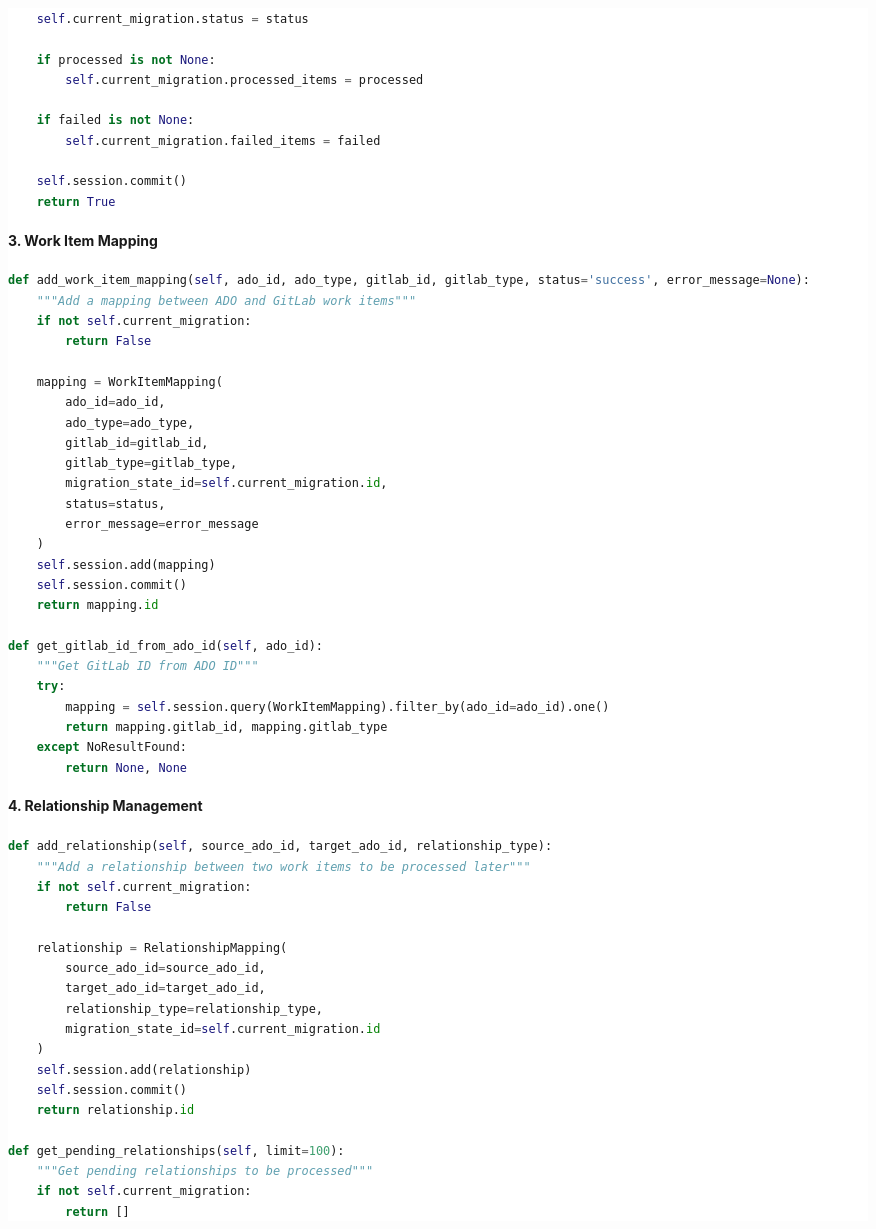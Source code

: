 ```python
    self.current_migration.status = status
    
    if processed is not None:
        self.current_migration.processed_items = processed
        
    if failed is not None:
        self.current_migration.failed_items = failed
        
    self.session.commit()
    return True
```

#### 3. Work Item Mapping

```python
def add_work_item_mapping(self, ado_id, ado_type, gitlab_id, gitlab_type, status='success', error_message=None):
    """Add a mapping between ADO and GitLab work items"""
    if not self.current_migration:
        return False
        
    mapping = WorkItemMapping(
        ado_id=ado_id,
        ado_type=ado_type,
        gitlab_id=gitlab_id,
        gitlab_type=gitlab_type,
        migration_state_id=self.current_migration.id,
        status=status,
        error_message=error_message
    )
    self.session.add(mapping)
    self.session.commit()
    return mapping.id

def get_gitlab_id_from_ado_id(self, ado_id):
    """Get GitLab ID from ADO ID"""
    try:
        mapping = self.session.query(WorkItemMapping).filter_by(ado_id=ado_id).one()
        return mapping.gitlab_id, mapping.gitlab_type
    except NoResultFound:
        return None, None
```

#### 4. Relationship Management

```python
def add_relationship(self, source_ado_id, target_ado_id, relationship_type):
    """Add a relationship between two work items to be processed later"""
    if not self.current_migration:
        return False
        
    relationship = RelationshipMapping(
        source_ado_id=source_ado_id,
        target_ado_id=target_ado_id,
        relationship_type=relationship_type,
        migration_state_id=self.current_migration.id
    )
    self.session.add(relationship)
    self.session.commit()
    return relationship.id

def get_pending_relationships(self, limit=100):
    """Get pending relationships to be processed"""
    if not self.current_migration:
        return []
```